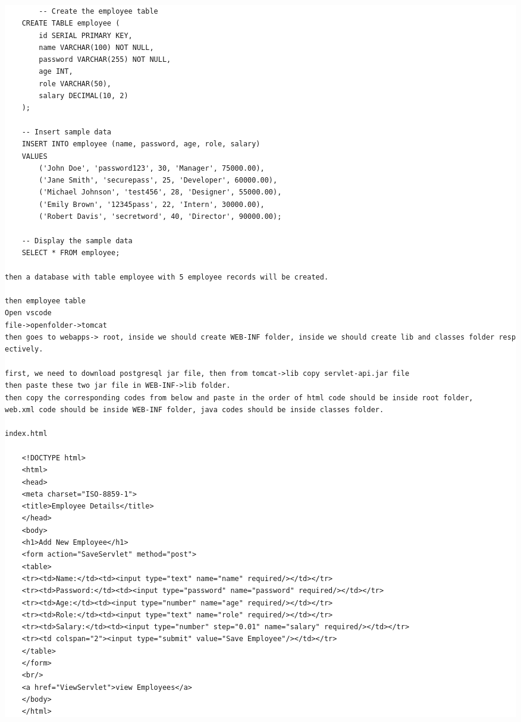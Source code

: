             -- Create the employee table
        CREATE TABLE employee (
            id SERIAL PRIMARY KEY,
            name VARCHAR(100) NOT NULL,
            password VARCHAR(255) NOT NULL,
            age INT,
            role VARCHAR(50),
            salary DECIMAL(10, 2)
        );

        -- Insert sample data
        INSERT INTO employee (name, password, age, role, salary)
        VALUES
            ('John Doe', 'password123', 30, 'Manager', 75000.00),
            ('Jane Smith', 'securepass', 25, 'Developer', 60000.00),
            ('Michael Johnson', 'test456', 28, 'Designer', 55000.00),
            ('Emily Brown', '12345pass', 22, 'Intern', 30000.00),
            ('Robert Davis', 'secretword', 40, 'Director', 90000.00);

        -- Display the sample data
        SELECT * FROM employee;

    then a database with table employee with 5 employee records will be created.

    then employee table
    Open vscode
    file->openfolder->tomcat
    then goes to webapps-> root, inside we should create WEB-INF folder, inside we should create lib and classes folder respectively.

    first, we need to download postgresql jar file, then from tomcat->lib copy servlet-api.jar file
    then paste these two jar file in WEB-INF->lib folder.
    then copy the corresponding codes from below and paste in the order of html code should be inside root folder, 
    web.xml code should be inside WEB-INF folder, java codes should be inside classes folder.

    index.html

        <!DOCTYPE html>  
        <html>  
        <head>  
        <meta charset="ISO-8859-1">  
        <title>Employee Details</title>  
        </head>  
        <body>    
        <h1>Add New Employee</h1>  
        <form action="SaveServlet" method="post">  
        <table>  
        <tr><td>Name:</td><td><input type="text" name="name" required/></td></tr>  
        <tr><td>Password:</td><td><input type="password" name="password" required/></td></tr>  
        <tr><td>Age:</td><td><input type="number" name="age" required/></td></tr>  
        <tr><td>Role:</td><td><input type="text" name="role" required/></td></tr>  
        <tr><td>Salary:</td><td><input type="number" step="0.01" name="salary" required/></td></tr>  
        <tr><td colspan="2"><input type="submit" value="Save Employee"/></td></tr>  
        </table>  
        </form>         
        <br/>  
        <a href="ViewServlet">view Employees</a>         
        </body> 
        </html>  
